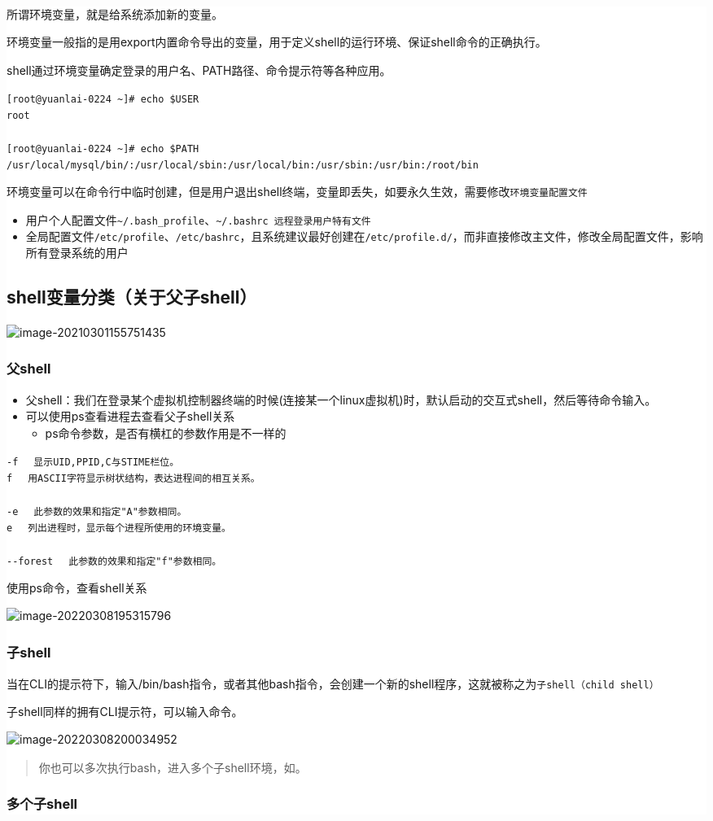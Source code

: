 所谓环境变量，就是给系统添加新的变量。

环境变量一般指的是用export内置命令导出的变量，用于定义shell的运行环境、保证shell命令的正确执行。

shell通过环境变量确定登录的用户名、PATH路径、命令提示符等各种应用。

```
[root@yuanlai-0224 ~]# echo $USER
root

[root@yuanlai-0224 ~]# echo $PATH
/usr/local/mysql/bin/:/usr/local/sbin:/usr/local/bin:/usr/sbin:/usr/bin:/root/bin
```

环境变量可以在命令行中临时创建，但是用户退出shell终端，变量即丢失，如要永久生效，需要修改`环境变量配置文件`

- 用户个人配置文件`~/.bash_profile`、`~/.bashrc 远程登录用户特有文件`
- 全局配置文件`/etc/profile`、`/etc/bashrc`，且系统建议最好创建在`/etc/profile.d/`，而非直接修改主文件，修改全局配置文件，影响所有登录系统的用户

## shell变量分类（关于父子shell）

![image-20210301155751435](http://book.bikongge.com/sre/2024-linux/image-20210301155751435.png)

### 父shell

- 父shell：我们在登录某个虚拟机控制器终端的时候(连接某一个linux虚拟机)时，默认启动的交互式shell，然后等待命令输入。
- 可以使用ps查看进程去查看父子shell关系
  - ps命令参数，是否有横杠的参数作用是不一样的

```
-f 　显示UID,PPID,C与STIME栏位。
f 　用ASCII字符显示树状结构，表达进程间的相互关系。

-e 　此参数的效果和指定"A"参数相同。
e 　列出进程时，显示每个进程所使用的环境变量。

--forest 　此参数的效果和指定"f"参数相同。
```

使用ps命令，查看shell关系

![image-20220308195315796](http://book.bikongge.com/sre/2024-linux/image-20220308195315796.png)

### 子shell

当在CLI的提示符下，输入/bin/bash指令，或者其他bash指令，会创建一个新的shell程序，这就被称之为`子shell（child shell）`

子shell同样的拥有CLI提示符，可以输入命令。

![image-20220308200034952](http://book.bikongge.com/sre/2024-linux/image-20220308200034952.png)

> 你也可以多次执行bash，进入多个子shell环境，如。

### 多个子shell
